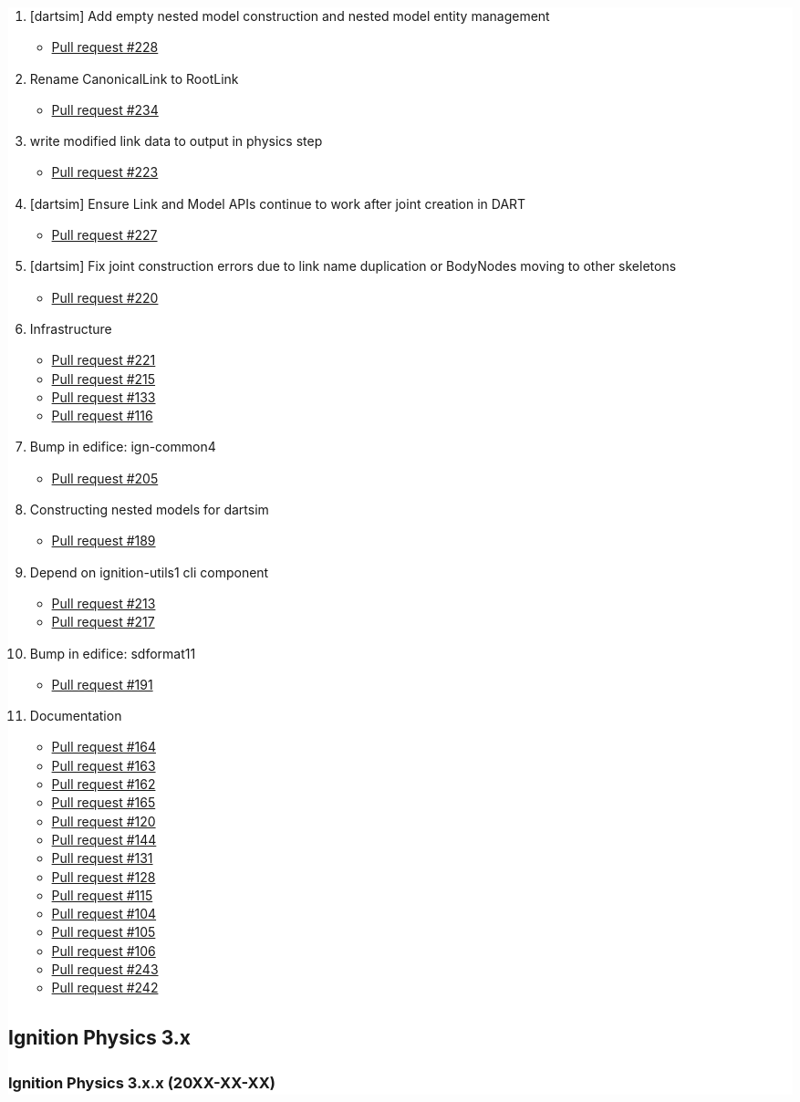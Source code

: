 1. [dartsim] Add empty nested model construction and nested model entity management
    * [Pull request #228](https://github.com/ignitionrobotics/ign-physics/pull/228)

1. Rename CanonicalLink to RootLink
    * [Pull request #234](https://github.com/ignitionrobotics/ign-physics/pull/234)

1. write modified link data to output in physics step
    * [Pull request #223](https://github.com/ignitionrobotics/ign-physics/pull/223)

1. [dartsim] Ensure Link and Model APIs continue to work after joint creation in DART
    * [Pull request #227](https://github.com/ignitionrobotics/ign-physics/pull/227)

1. [dartsim] Fix joint construction errors due to link name duplication or BodyNodes moving to other skeletons
    * [Pull request #220](https://github.com/ignitionrobotics/ign-physics/pull/220)

1. Infrastructure
    * [Pull request #221](https://github.com/ignitionrobotics/ign-physics/pull/221)
    * [Pull request #215](https://github.com/ignitionrobotics/ign-physics/pull/215)
    * [Pull request #133](https://github.com/ignitionrobotics/ign-physics/pull/133)
    * [Pull request #116](https://github.com/ignitionrobotics/ign-physics/pull/116)

1. Bump in edifice: ign-common4
    * [Pull request #205](https://github.com/ignitionrobotics/ign-physics/pull/205)

1. Constructing nested models for dartsim
    * [Pull request #189](https://github.com/ignitionrobotics/ign-physics/pull/189)

1. Depend on ignition-utils1 cli component
    * [Pull request #213](https://github.com/ignitionrobotics/ign-physics/pull/213)
    * [Pull request #217](https://github.com/ignitionrobotics/ign-physics/pull/217)

1. Bump in edifice: sdformat11
    * [Pull request #191](https://github.com/ignitionrobotics/ign-physics/pull/191)

1. Documentation
    * [Pull request #164](https://github.com/ignitionrobotics/ign-physics/pull/164)
    * [Pull request #163](https://github.com/ignitionrobotics/ign-physics/pull/163)
    * [Pull request #162](https://github.com/ignitionrobotics/ign-physics/pull/162)
    * [Pull request #165](https://github.com/ignitionrobotics/ign-physics/pull/165)
    * [Pull request #120](https://github.com/ignitionrobotics/ign-physics/pull/120)
    * [Pull request #144](https://github.com/ignitionrobotics/ign-physics/pull/144)
    * [Pull request #131](https://github.com/ignitionrobotics/ign-physics/pull/131)
    * [Pull request #128](https://github.com/ignitionrobotics/ign-physics/pull/128)
    * [Pull request #115](https://github.com/ignitionrobotics/ign-physics/pull/115)
    * [Pull request #104](https://github.com/ignitionrobotics/ign-physics/pull/104)
    * [Pull request #105](https://github.com/ignitionrobotics/ign-physics/pull/105)
    * [Pull request #106](https://github.com/ignitionrobotics/ign-physics/pull/106)
    * [Pull request #243](https://github.com/ignitionrobotics/ign-physics/pull/243)
    * [Pull request #242](https://github.com/ignitionrobotics/ign-physics/pull/242)

## Ignition Physics 3.x

### Ignition Physics 3.x.x (20XX-XX-XX)

